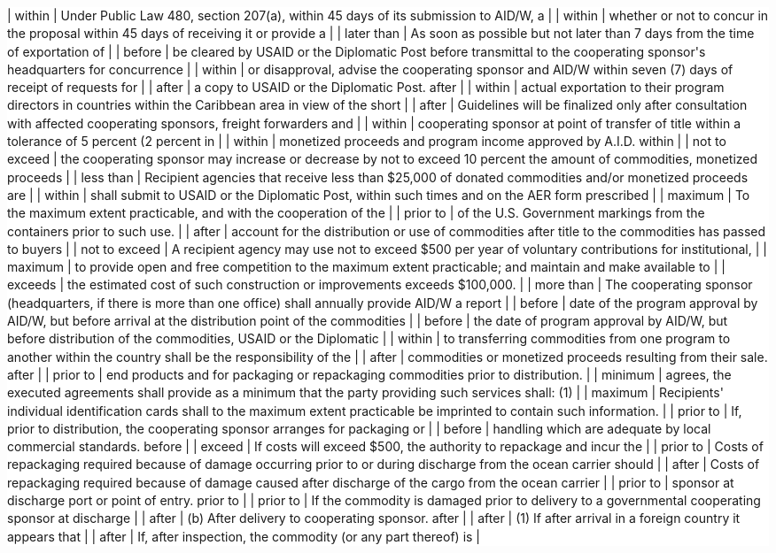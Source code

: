 | within        | Under Public Law 480, section 207(a),  within 45 days of its submission to AID/W, a                                             |
| within        | whether or not to concur in the proposal within 45 days of receiving it or provide a                                            |
| later than    | As soon as possible but not  later than 7 days from the time of exportation of                                                  |
| before        | be cleared by USAID or the Diplomatic Post before transmittal to the cooperating sponsor's headquarters for concurrence         |
| within        | or disapproval, advise the cooperating sponsor and AID/W within seven (7) days of receipt of requests for                       |
| after         | a copy to USAID or the Diplomatic Post. after                                                                                   |
| within        | actual exportation to their program directors in countries within the Caribbean area in view of the short                       |
| after         | Guidelines will be finalized only  after consultation with affected cooperating sponsors, freight forwarders and                |
| within        | cooperating sponsor at point of transfer of title within a tolerance of 5 percent (2 percent in                                 |
| within        | monetized proceeds and program income approved by A.I.D. within                                                                 |
| not to exceed | the cooperating sponsor may increase or decrease by not to exceed 10 percent the amount of commodities, monetized proceeds      |
| less than     | Recipient agencies that receive  less than $25,000 of donated commodities and/or monetized proceeds are                         |
| within        | shall submit to USAID or the Diplomatic Post, within such times and on the AER form prescribed                                  |
| maximum       | To the  maximum extent practicable, and with the cooperation of the                                                             |
| prior to      | of the U.S. Government markings from the containers prior to  such use.                                                         |
| after         | account for the distribution or use of commodities after title to the commodities has passed to buyers                          |
| not to exceed | A recipient agency may use  not to exceed $500 per year of voluntary contributions for institutional,                           |
| maximum       | to provide open and free competition to the maximum extent practicable; and maintain and make available to                      |
| exceeds       | the estimated cost of such construction or improvements exceeds  $100,000.                                                      |
| more than     | The cooperating sponsor (headquarters, if there is  more than one office) shall annually provide AID/W a report                 |
| before        | date of the program approval by AID/W, but before arrival at the distribution point of the commodities                          |
| before        | the date of program approval by AID/W, but before distribution of the commodities, USAID or the Diplomatic                      |
| within        | to transferring commodities from one program to another within the country shall be the responsibility of the                   |
| after         | commodities or monetized proceeds resulting from their sale. after                                                              |
| prior to      | end products and for packaging or repackaging commodities prior to  distribution.                                               |
| minimum       | agrees, the executed agreements shall provide as a minimum that the party providing such services shall: (1)                    |
| maximum       | Recipients' individual identification cards shall to the  maximum  extent practicable be imprinted to contain such information. |
| prior to      | If,  prior to distribution, the cooperating sponsor arranges for packaging or                                                   |
| before        | handling which are adequate by local commercial standards. before                                                               |
| exceed        | If costs will  exceed $500, the authority to repackage and incur the                                                            |
| prior to      | Costs of repackaging required because of damage occurring prior to or during discharge from the ocean carrier should            |
| after         | Costs of repackaging required because of damage caused after discharge of the cargo from the ocean carrier                      |
| prior to      | sponsor at discharge port or point of entry. prior to                                                                           |
| prior to      | If the commodity is damaged  prior to delivery to a governmental cooperating sponsor at discharge                               |
| after         | (b) After delivery to cooperating sponsor. after                                                                                |
| after         | (1) If  after arrival in a foreign country it appears that                                                                      |
| after         | If,  after inspection, the commodity (or any part thereof) is                                                                   |
